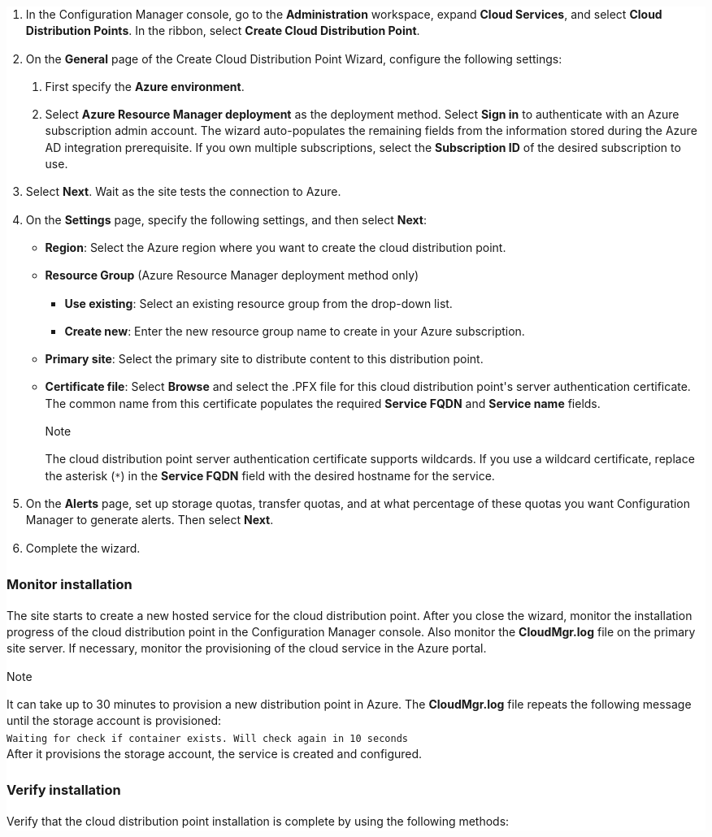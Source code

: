 1. In the Configuration Manager console, go to the **Administration** workspace, expand **Cloud Services**, and select **Cloud Distribution Points**. In the ribbon, select **Create Cloud Distribution Point**.  

2. On the **General** page of the Create Cloud Distribution Point Wizard, configure the following settings:  

    1. First specify the **Azure environment**.  

    2. Select **Azure Resource Manager deployment** as the deployment method. Select **Sign in** to authenticate with an Azure subscription admin account. The wizard auto-populates the remaining fields from the information stored during the Azure AD integration prerequisite. If you own multiple subscriptions, select the **Subscription ID** of the desired subscription to use.  

3. Select **Next**. Wait as the site tests the connection to Azure.  

4. On the **Settings** page, specify the following settings, and then select **Next**:  

    - **Region**: Select the Azure region where you want to create the cloud distribution point.  

    - **Resource Group** (Azure Resource Manager deployment method only)  

        - **Use existing**: Select an existing resource group from the drop-down list.  

        - **Create new**: Enter the new resource group name to create in your Azure subscription.  

    - **Primary site**: Select the primary site to distribute content to this distribution point.

    - **Certificate file**: Select **Browse** and select the .PFX file for this cloud distribution point's server authentication certificate. The common name from this certificate populates the required **Service FQDN** and **Service name** fields.  

        > [!NOTE]  
        > The cloud distribution point server authentication certificate supports wildcards. If you use a wildcard certificate, replace the asterisk (`*`) in the **Service FQDN** field with the desired hostname for the service.  

5. On the **Alerts** page, set up storage quotas, transfer quotas, and at what percentage of these quotas you want Configuration Manager to generate alerts. Then select **Next**.  

6. Complete the wizard.  

### Monitor installation  

The site starts to create a new hosted service for the cloud distribution point. After you close the wizard, monitor the installation progress of the cloud distribution point in the Configuration Manager console. Also monitor the **CloudMgr.log** file on the primary site server. If necessary, monitor the provisioning of the cloud service in the Azure portal.  

> [!NOTE]  
> It can take up to 30 minutes to provision a new distribution point in Azure. The **CloudMgr.log** file repeats the following message until the storage account is provisioned:  
> `Waiting for check if container exists. Will check again in 10 seconds`  
> After it provisions the storage account, the service is created and configured.  

### Verify installation

Verify that the cloud distribution point installation is complete by using the following methods:  
